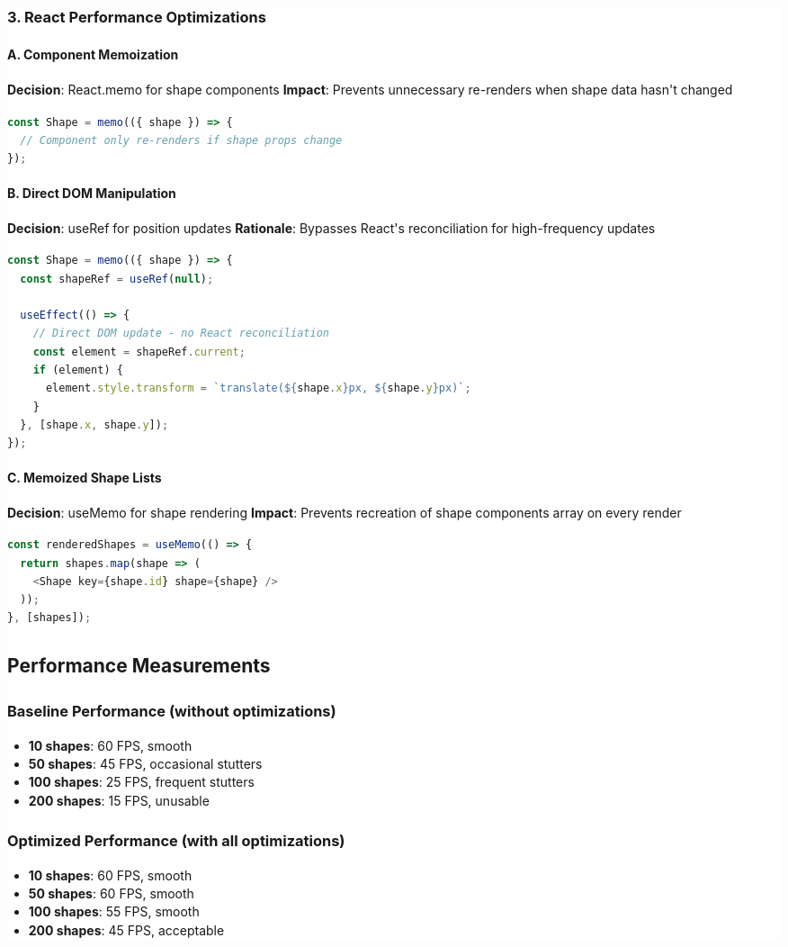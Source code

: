 ### 3. React Performance Optimizations

#### A. Component Memoization
**Decision**: React.memo for shape components
**Impact**: Prevents unnecessary re-renders when shape data hasn't changed

```javascript
const Shape = memo(({ shape }) => {
  // Component only re-renders if shape props change
});
```

#### B. Direct DOM Manipulation
**Decision**: useRef for position updates
**Rationale**: Bypasses React's reconciliation for high-frequency updates

```javascript
const Shape = memo(({ shape }) => {
  const shapeRef = useRef(null);
  
  useEffect(() => {
    // Direct DOM update - no React reconciliation
    const element = shapeRef.current;
    if (element) {
      element.style.transform = `translate(${shape.x}px, ${shape.y}px)`;
    }
  }, [shape.x, shape.y]);
});
```

#### C. Memoized Shape Lists
**Decision**: useMemo for shape rendering
**Impact**: Prevents recreation of shape components array on every render

```javascript
const renderedShapes = useMemo(() => {
  return shapes.map(shape => (
    <Shape key={shape.id} shape={shape} />
  ));
}, [shapes]);
```

## Performance Measurements

### Baseline Performance (without optimizations)
- **10 shapes**: 60 FPS, smooth
- **50 shapes**: 45 FPS, occasional stutters
- **100 shapes**: 25 FPS, frequent stutters
- **200 shapes**: 15 FPS, unusable

### Optimized Performance (with all optimizations)
- **10 shapes**: 60 FPS, smooth
- **50 shapes**: 60 FPS, smooth
- **100 shapes**: 55 FPS, smooth
- **200 shapes**: 45 FPS, acceptable
